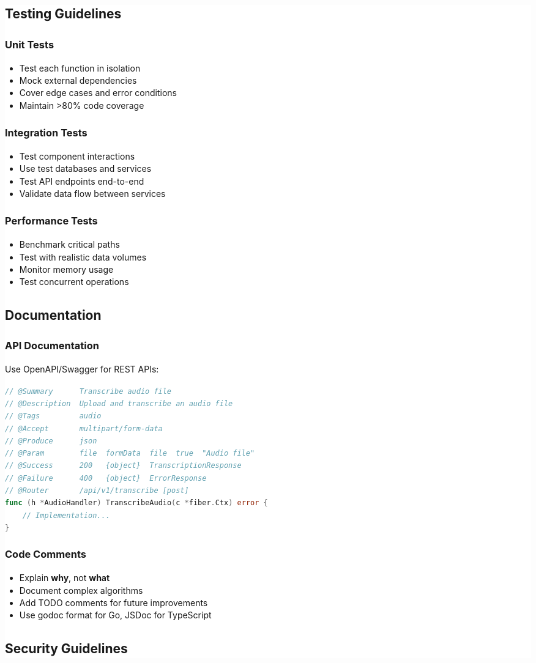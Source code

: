 ## Testing Guidelines

### Unit Tests

- Test each function in isolation
- Mock external dependencies
- Cover edge cases and error conditions
- Maintain >80% code coverage

### Integration Tests

- Test component interactions
- Use test databases and services
- Test API endpoints end-to-end
- Validate data flow between services

### Performance Tests

- Benchmark critical paths
- Test with realistic data volumes
- Monitor memory usage
- Test concurrent operations

## Documentation

### API Documentation

Use OpenAPI/Swagger for REST APIs:

```go
// @Summary      Transcribe audio file
// @Description  Upload and transcribe an audio file
// @Tags         audio
// @Accept       multipart/form-data
// @Produce      json
// @Param        file  formData  file  true  "Audio file"
// @Success      200   {object}  TranscriptionResponse
// @Failure      400   {object}  ErrorResponse
// @Router       /api/v1/transcribe [post]
func (h *AudioHandler) TranscribeAudio(c *fiber.Ctx) error {
    // Implementation...
}
```

### Code Comments

- Explain **why**, not **what**
- Document complex algorithms
- Add TODO comments for future improvements
- Use godoc format for Go, JSDoc for TypeScript

## Security Guidelines
